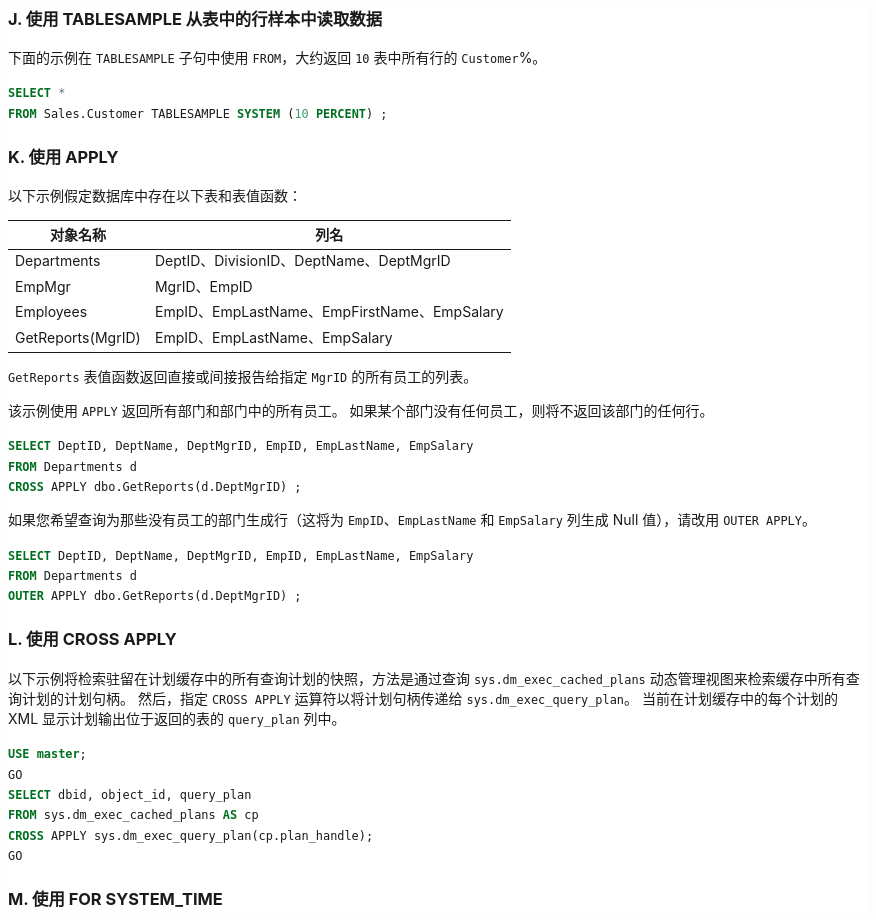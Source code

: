 ### <a name="j-using-tablesample-to-read-data-from-a-sample-of-rows-in-a-table"></a>J. 使用 TABLESAMPLE 从表中的行样本中读取数据  
 下面的示例在 `TABLESAMPLE` 子句中使用 `FROM`，大约返回 `10` 表中所有行的 `Customer`%。  
  
```sql    
SELECT *  
FROM Sales.Customer TABLESAMPLE SYSTEM (10 PERCENT) ;  
```  
  
### <a name="k-using-apply"></a>K. 使用 APPLY  
以下示例假定数据库中存在以下表和表值函数：  

|对象名称|列名|      
|---|---|   
|Departments|DeptID、DivisionID、DeptName、DeptMgrID|      
|EmpMgr|MgrID、EmpID|     
|Employees|EmpID、EmpLastName、EmpFirstName、EmpSalary|  
|GetReports(MgrID)|EmpID、EmpLastName、EmpSalary|     
  
`GetReports` 表值函数返回直接或间接报告给指定 `MgrID` 的所有员工的列表。  
  
该示例使用 `APPLY` 返回所有部门和部门中的所有员工。 如果某个部门没有任何员工，则将不返回该部门的任何行。  
  
```sql
SELECT DeptID, DeptName, DeptMgrID, EmpID, EmpLastName, EmpSalary  
FROM Departments d    
CROSS APPLY dbo.GetReports(d.DeptMgrID) ;  
```  
  
如果您希望查询为那些没有员工的部门生成行（这将为 `EmpID`、`EmpLastName` 和 `EmpSalary` 列生成 Null 值），请改用 `OUTER APPLY`。  
  
```sql
SELECT DeptID, DeptName, DeptMgrID, EmpID, EmpLastName, EmpSalary  
FROM Departments d   
OUTER APPLY dbo.GetReports(d.DeptMgrID) ;  
```  
  
### <a name="l-using-cross-apply"></a>L. 使用 CROSS APPLY  
以下示例将检索驻留在计划缓存中的所有查询计划的快照，方法是通过查询 `sys.dm_exec_cached_plans` 动态管理视图来检索缓存中所有查询计划的计划句柄。 然后，指定 `CROSS APPLY` 运算符以将计划句柄传递给 `sys.dm_exec_query_plan`。 当前在计划缓存中的每个计划的 XML 显示计划输出位于返回的表的 `query_plan` 列中。  
  
```sql
USE master;  
GO  
SELECT dbid, object_id, query_plan   
FROM sys.dm_exec_cached_plans AS cp   
CROSS APPLY sys.dm_exec_query_plan(cp.plan_handle);   
GO  
```  
  
### <a name="m-using-for-system_time"></a>M. 使用 FOR SYSTEM_TIME  
  